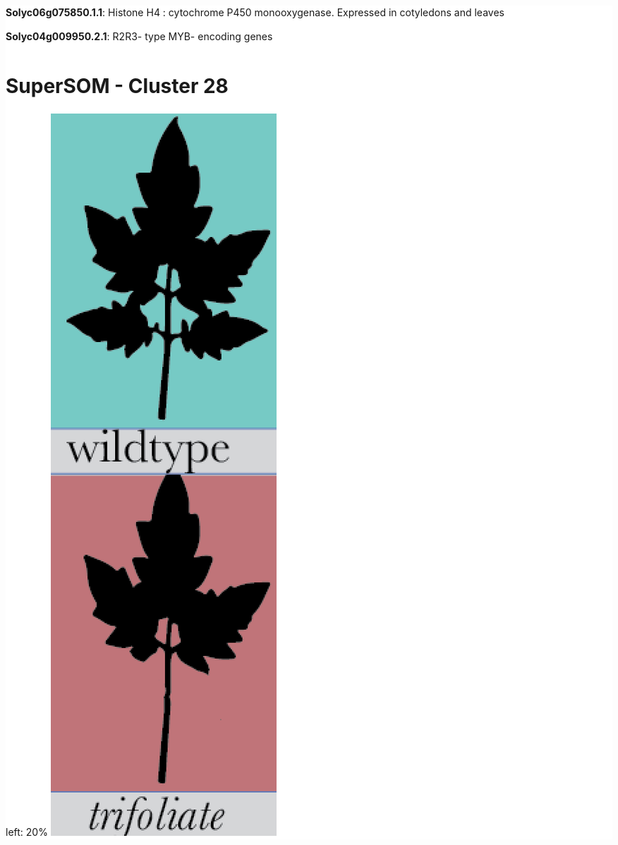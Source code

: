 **Solyc06g075850.1.1**: Histone H4 : cytochrome P450 monooxygenase. Expressed in cotyledons and leaves

**Solyc04g009950.2.1**: R2R3- type MYB- encoding genes

SuperSOM - Cluster 28
========================================================
left: 20%
![leaf](images/img26.png)
